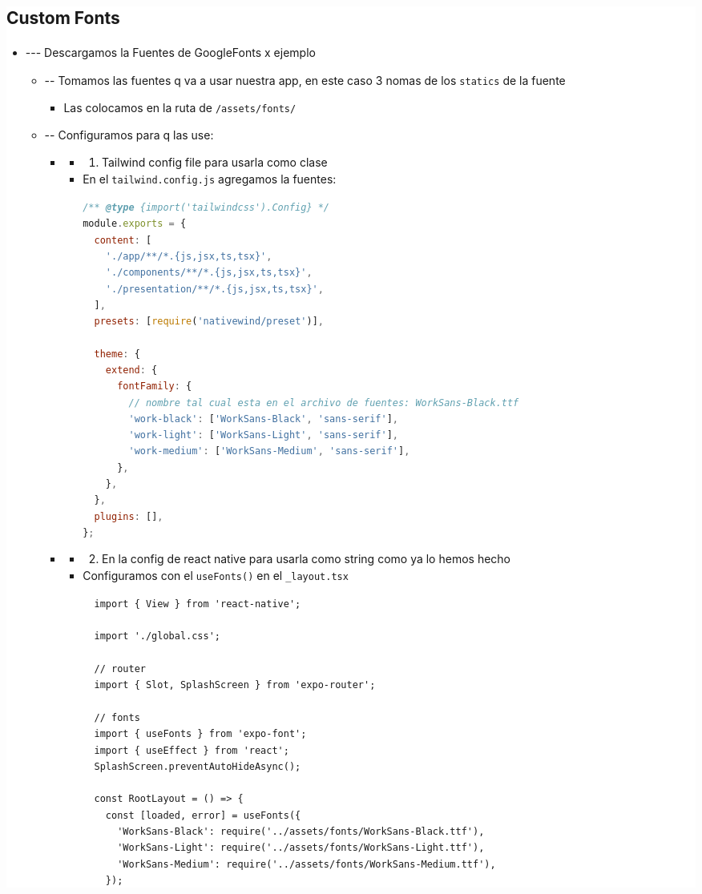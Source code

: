



## Custom Fonts
- --- Descargamos la Fuentes de GoogleFonts x ejemplo
  - -- Tomamos las fuentes q va a usar nuestra app, en este caso 3 nomas de los `statics` de la fuente
    - Las colocamos en la ruta de `/assets/fonts/`

  - -- Configuramos para q las use:
    - - 1) Tailwind config file para usarla como clase
      - En el `tailwind.config.js` agregamos la fuentes:
        ```js
        /** @type {import('tailwindcss').Config} */
        module.exports = {
          content: [
            './app/**/*.{js,jsx,ts,tsx}',
            './components/**/*.{js,jsx,ts,tsx}',
            './presentation/**/*.{js,jsx,ts,tsx}',
          ],
          presets: [require('nativewind/preset')],

          theme: {
            extend: {
              fontFamily: {
                // nombre tal cual esta en el archivo de fuentes: WorkSans-Black.ttf
                'work-black': ['WorkSans-Black', 'sans-serif'],
                'work-light': ['WorkSans-Light', 'sans-serif'],
                'work-medium': ['WorkSans-Medium', 'sans-serif'],
              },
            },
          },
          plugins: [],
        };
        ```

    - - 2) En la config de react native para usarla como string como ya lo hemos hecho
      - Configuramos con el `useFonts()` en el `_layout.tsx`
        ```tsx
          import { View } from 'react-native';

          import './global.css';

          // router
          import { Slot, SplashScreen } from 'expo-router';

          // fonts
          import { useFonts } from 'expo-font';
          import { useEffect } from 'react';
          SplashScreen.preventAutoHideAsync();

          const RootLayout = () => {
            const [loaded, error] = useFonts({
              'WorkSans-Black': require('../assets/fonts/WorkSans-Black.ttf'),
              'WorkSans-Light': require('../assets/fonts/WorkSans-Light.ttf'),
              'WorkSans-Medium': require('../assets/fonts/WorkSans-Medium.ttf'),
            });
